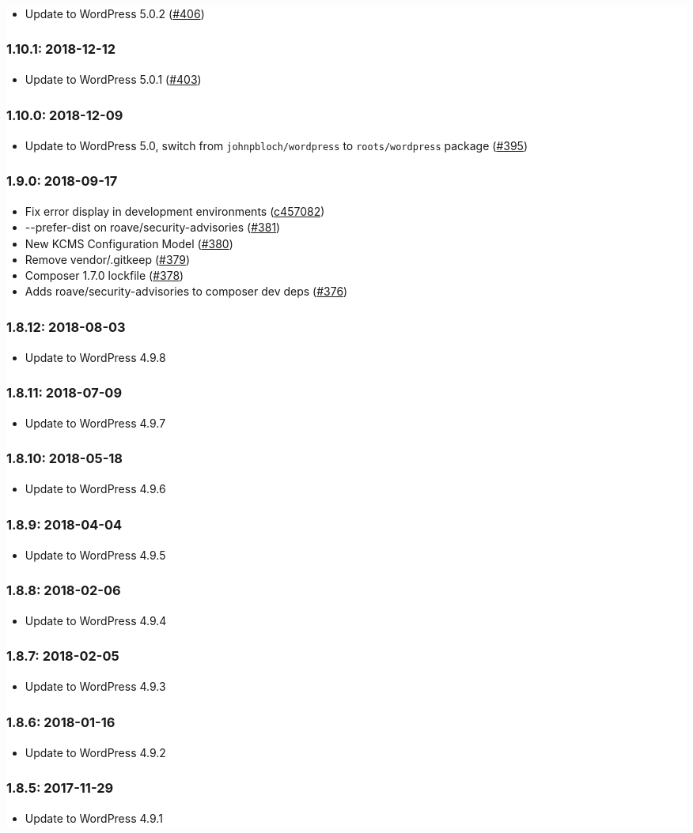 * Update to WordPress 5.0.2 ([#406](https://github.com/kubeeapp/kcms/pull/406))

### 1.10.1: 2018-12-12

* Update to WordPress 5.0.1 ([#403](https://github.com/kubeeapp/kcms/pull/403))

### 1.10.0: 2018-12-09

* Update to WordPress 5.0, switch from `johnpbloch/wordpress` to `roots/wordpress` package ([#395](https://github.com/kubeeapp/kcms/pull/395))

### 1.9.0: 2018-09-17

* Fix error display in development environments ([c457082](https://github.com/kubeeapp/kcms/commit/c457082cf4b153400d3e34f4f68a30eea4cc7c38))
* --prefer-dist on roave/security-advisories ([#381](https://github.com/kubeeapp/kcms/pull/381))
* New KCMS Configuration Model ([#380](https://github.com/kubeeapp/kcms/pull/380))
* Remove vendor/.gitkeep ([#379](https://github.com/kubeeapp/kcms/pull/379))
* Composer 1.7.0 lockfile ([#378](https://github.com/kubeeapp/kcms/pull/378))
* Adds roave/security-advisories to composer dev deps ([#376](https://github.com/kubeeapp/kcms/pull/376))

### 1.8.12: 2018-08-03

* Update to WordPress 4.9.8

### 1.8.11: 2018-07-09

* Update to WordPress 4.9.7

### 1.8.10: 2018-05-18

* Update to WordPress 4.9.6

### 1.8.9: 2018-04-04

* Update to WordPress 4.9.5

### 1.8.8: 2018-02-06

* Update to WordPress 4.9.4

### 1.8.7: 2018-02-05

* Update to WordPress 4.9.3

### 1.8.6: 2018-01-16

* Update to WordPress 4.9.2

### 1.8.5: 2017-11-29

* Update to WordPress 4.9.1
